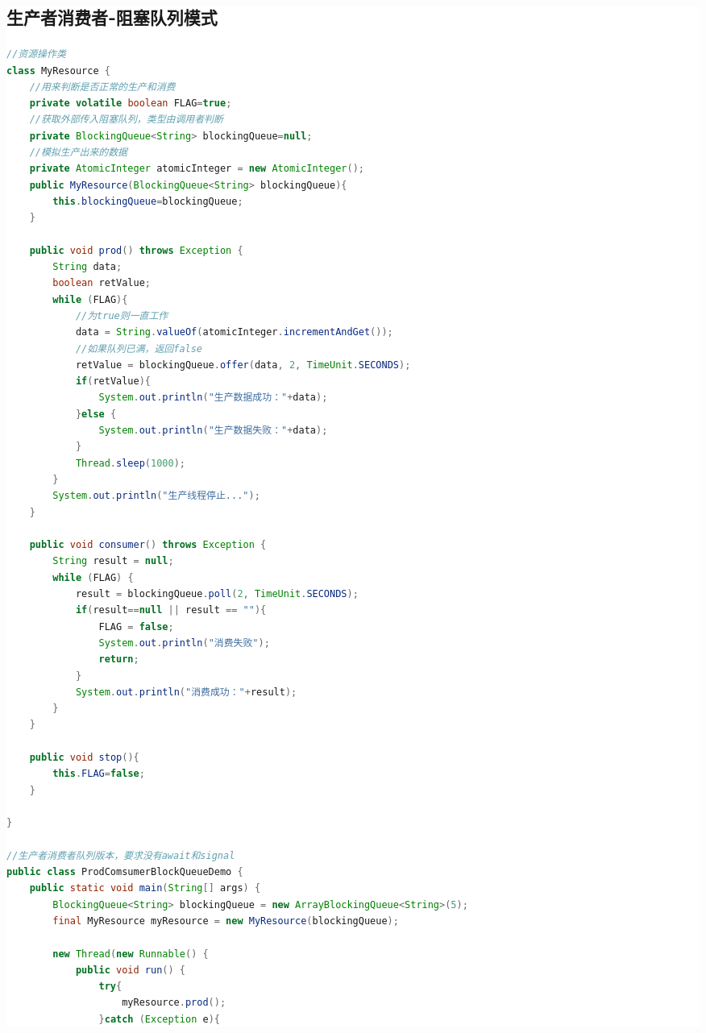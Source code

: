 ## 生产者消费者-阻塞队列模式

```java
//资源操作类
class MyResource {
    //用来判断是否正常的生产和消费
    private volatile boolean FLAG=true;
    //获取外部传入阻塞队列，类型由调用者判断
    private BlockingQueue<String> blockingQueue=null;
    //模拟生产出来的数据
    private AtomicInteger atomicInteger = new AtomicInteger();
    public MyResource(BlockingQueue<String> blockingQueue){
        this.blockingQueue=blockingQueue;
    }

    public void prod() throws Exception {
        String data;
        boolean retValue;
        while (FLAG){
            //为true则一直工作
            data = String.valueOf(atomicInteger.incrementAndGet());
            //如果队列已满，返回false
            retValue = blockingQueue.offer(data, 2, TimeUnit.SECONDS);
            if(retValue){
                System.out.println("生产数据成功："+data);
            }else {
                System.out.println("生产数据失败："+data);
            }
            Thread.sleep(1000);
        }
        System.out.println("生产线程停止...");
    }

    public void consumer() throws Exception {
        String result = null;
        while (FLAG) {
            result = blockingQueue.poll(2, TimeUnit.SECONDS);
            if(result==null || result == ""){
                FLAG = false;
                System.out.println("消费失败");
                return;
            }
            System.out.println("消费成功："+result);
        }
    }

    public void stop(){
        this.FLAG=false;
    }

}

//生产者消费者队列版本，要求没有await和signal
public class ProdComsumerBlockQueueDemo {
    public static void main(String[] args) {
        BlockingQueue<String> blockingQueue = new ArrayBlockingQueue<String>(5);
        final MyResource myResource = new MyResource(blockingQueue);

        new Thread(new Runnable() {
            public void run() {
                try{
                    myResource.prod();
                }catch (Exception e){
```